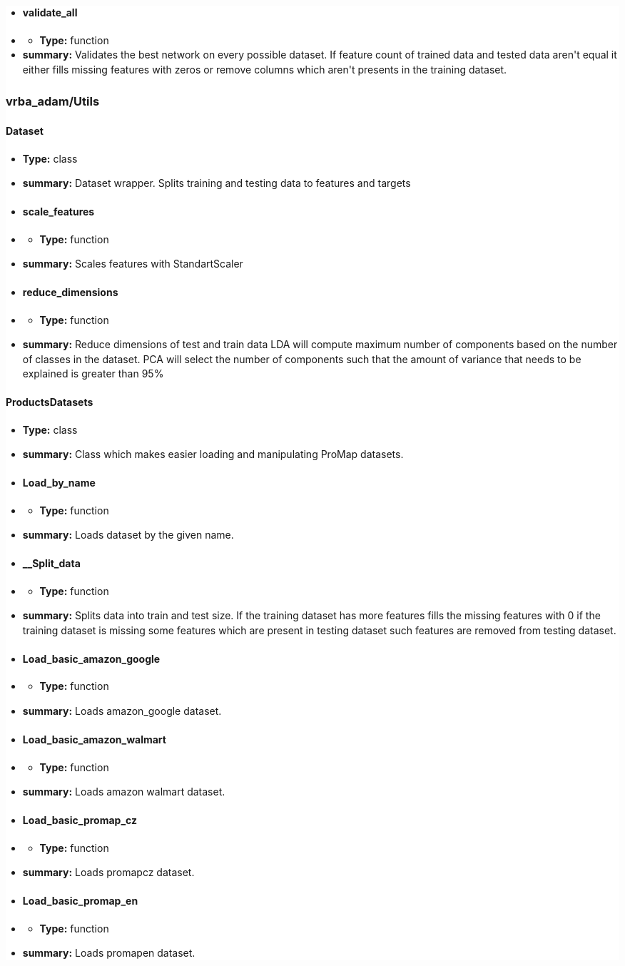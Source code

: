 - #### validate_all
- - **Type:**  function
- **summary:** Validates the best network on every possible dataset. If feature count of trained data and tested data aren't equal it either fills missing features with zeros or remove columns which aren't presents in the training dataset.



### vrba_adam/Utils


#### Dataset
- **Type:** class

- **summary:**      Dataset wrapper. 
    Splits training and testing data to features and targets

- #### scale_features
- - **Type:** function
- **summary:** Scales features with  StandartScaler

- #### reduce_dimensions
- - **Type:** function
- **summary:** Reduce dimensions of test and train data
        LDA will compute maximum number of components based on the number of classes in the dataset.
        PCA will select the number of components such that the amount of variance that needs to be explained is greater than 95%

#### ProductsDatasets
- **Type:** class

- **summary:**      Class which makes easier loading and manipulating ProMap datasets.

- #### Load_by_name
- - **Type:** function
- **summary:** Loads dataset by the given name.

- #### __Split_data
- - **Type:** function
- **summary:** Splits data into train and test size. If the training dataset has more features fills the missing features with 0 if the training dataset is missing some features which are present in testing dataset such features are removed from testing dataset.

- #### Load_basic_amazon_google
- - **Type:** function
- **summary:** Loads amazon_google dataset.

- #### Load_basic_amazon_walmart
- - **Type:** function
- **summary:** Loads amazon walmart dataset.

- #### Load_basic_promap_cz
- - **Type:** function
- **summary:** Loads promapcz dataset.

- #### Load_basic_promap_en
- - **Type:** function
- **summary:** Loads promapen dataset.
